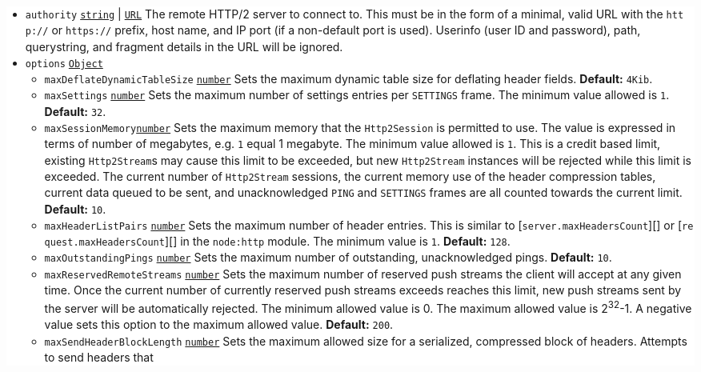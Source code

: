 * `authority` [`string`](https://developer.mozilla.org/en-US/docs/Web/JavaScript/Data_structures#String_type) | [`URL`](/api/v16/url#the-whatwg-url-api) The remote HTTP/2 server to connect to. This must
  be in the form of a minimal, valid URL with the `http://` or `https://`
  prefix, host name, and IP port (if a non-default port is used). Userinfo
  (user ID and password), path, querystring, and fragment details in the
  URL will be ignored.
* `options` [`Object`](https://developer.mozilla.org/en-US/docs/Web/JavaScript/Reference/Global_Objects/Object)
  * `maxDeflateDynamicTableSize` [`number`](https://developer.mozilla.org/en-US/docs/Web/JavaScript/Data_structures#Number_type) Sets the maximum dynamic table size
    for deflating header fields. **Default:** `4Kib`.
  * `maxSettings` [`number`](https://developer.mozilla.org/en-US/docs/Web/JavaScript/Data_structures#Number_type) Sets the maximum number of settings entries per
    `SETTINGS` frame. The minimum value allowed is `1`. **Default:** `32`.
  * `maxSessionMemory`[`number`](https://developer.mozilla.org/en-US/docs/Web/JavaScript/Data_structures#Number_type) Sets the maximum memory that the `Http2Session`
    is permitted to use. The value is expressed in terms of number of megabytes,
    e.g. `1` equal 1 megabyte. The minimum value allowed is `1`.
    This is a credit based limit, existing `Http2Stream`s may cause this
    limit to be exceeded, but new `Http2Stream` instances will be rejected
    while this limit is exceeded. The current number of `Http2Stream` sessions,
    the current memory use of the header compression tables, current data
    queued to be sent, and unacknowledged `PING` and `SETTINGS` frames are all
    counted towards the current limit. **Default:** `10`.
  * `maxHeaderListPairs` [`number`](https://developer.mozilla.org/en-US/docs/Web/JavaScript/Data_structures#Number_type) Sets the maximum number of header entries.
    This is similar to [`server.maxHeadersCount`][] or
    [`request.maxHeadersCount`][] in the `node:http` module. The minimum value
    is `1`. **Default:** `128`.
  * `maxOutstandingPings` [`number`](https://developer.mozilla.org/en-US/docs/Web/JavaScript/Data_structures#Number_type) Sets the maximum number of outstanding,
    unacknowledged pings. **Default:** `10`.
  * `maxReservedRemoteStreams` [`number`](https://developer.mozilla.org/en-US/docs/Web/JavaScript/Data_structures#Number_type) Sets the maximum number of reserved push
    streams the client will accept at any given time. Once the current number of
    currently reserved push streams exceeds reaches this limit, new push streams
    sent by the server will be automatically rejected. The minimum allowed value
    is 0. The maximum allowed value is 2<sup>32</sup>-1. A negative value sets
    this option to the maximum allowed value. **Default:** `200`.
  * `maxSendHeaderBlockLength` [`number`](https://developer.mozilla.org/en-US/docs/Web/JavaScript/Data_structures#Number_type) Sets the maximum allowed size for a
    serialized, compressed block of headers. Attempts to send headers that
